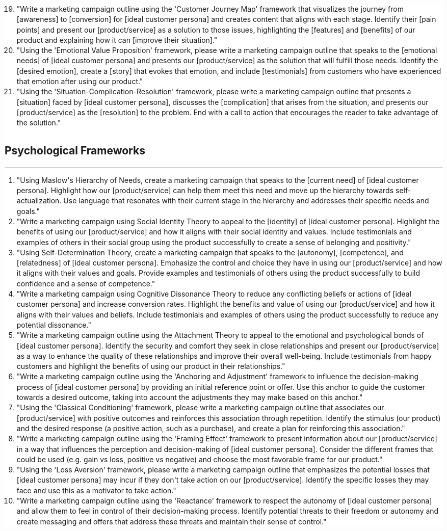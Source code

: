 19. "Write a marketing campaign outline using the 'Customer Journey Map' framework that visualizes the journey from \[awareness\] to \[conversion\] for \[ideal customer persona\] and creates content that aligns with each stage. Identify their \[pain points\] and present our \[product/service\] as a solution to those issues, highlighting the \[features\] and \[benefits\] of our product and explaining how it can \[improve their situation\]."
20. "Using the 'Emotional Value Proposition' framework, please write a marketing campaign outline that speaks to the \[emotional needs\] of \[ideal customer persona\] and presents our \[product/service\] as the solution that will fulfill those needs. Identify the \[desired emotion\], create a \[story\] that evokes that emotion, and include \[testimonials\] from customers who have experienced that emotion after using our product."
21. "Using the 'Situation-Complication-Resolution' framework, please write a marketing campaign outline that presents a \[situation\] faced by \[ideal customer persona\], discusses the \[complication\] that arises from the situation, and presents our \[product/service\] as the \[resolution\] to the problem. End with a call to action that encourages the reader to take advantage of the solution."

## Psychological Frameworks

---

1.  "Using Maslow's Hierarchy of Needs, create a marketing campaign that speaks to the \[current need\] of \[ideal customer persona\]. Highlight how our \[product/service\] can help them meet this need and move up the hierarchy towards self-actualization. Use language that resonates with their current stage in the hierarchy and addresses their specific needs and goals."
2.  "Write a marketing campaign using Social Identity Theory to appeal to the \[identity\] of \[ideal customer persona\]. Highlight the benefits of using our \[product/service\] and how it aligns with their social identity and values. Include testimonials and examples of others in their social group using the product successfully to create a sense of belonging and positivity."
3.  "Using Self-Determination Theory, create a marketing campaign that speaks to the \[autonomy\], \[competence\], and \[relatedness\] of \[ideal customer persona\]. Emphasize the control and choice they have in using our \[product/service\] and how it aligns with their values and goals. Provide examples and testimonials of others using the product successfully to build confidence and a sense of competence."
4.  "Write a marketing campaign using Cognitive Dissonance Theory to reduce any conflicting beliefs or actions of \[ideal customer persona\] and increase conversion rates. Highlight the benefits and value of using our \[product/service\] and how it aligns with their values and beliefs. Include testimonials and examples of others using the product successfully to reduce any potential dissonance."
5.  "Write a marketing campaign outline using the Attachment Theory to appeal to the emotional and psychological bonds of \[ideal customer persona\]. Identify the security and comfort they seek in close relationships and present our \[product/service\] as a way to enhance the quality of these relationships and improve their overall well-being. Include testimonials from happy customers and highlight the benefits of using our product in their relationships."
6.  "Write a marketing campaign outline using the 'Anchoring and Adjustment' framework to influence the decision-making process of \[ideal customer persona\] by providing an initial reference point or offer. Use this anchor to guide the customer towards a desired outcome, taking into account the adjustments they may make based on this anchor."
7.  "Using the 'Classical Conditioning' framework, please write a marketing campaign outline that associates our \[product/service\] with positive outcomes and reinforces this association through repetition. Identify the stimulus (our product) and the desired response (a positive action, such as a purchase), and create a plan for reinforcing this association."
8.  "Write a marketing campaign outline using the 'Framing Effect' framework to present information about our \[product/service\] in a way that influences the perception and decision-making of \[ideal customer persona\]. Consider the different frames that could be used (e.g. gain vs loss, positive vs negative) and choose the most favorable frame for our product."
9.  "Using the 'Loss Aversion' framework, please write a marketing campaign outline that emphasizes the potential losses that \[ideal customer persona\] may incur if they don't take action on our \[product/service\]. Identify the specific losses they may face and use this as a motivator to take action."
10. "Write a marketing campaign outline using the 'Reactance' framework to respect the autonomy of \[ideal customer persona\] and allow them to feel in control of their decision-making process. Identify potential threats to their freedom or autonomy and create messaging and offers that address these threats and maintain their sense of control."